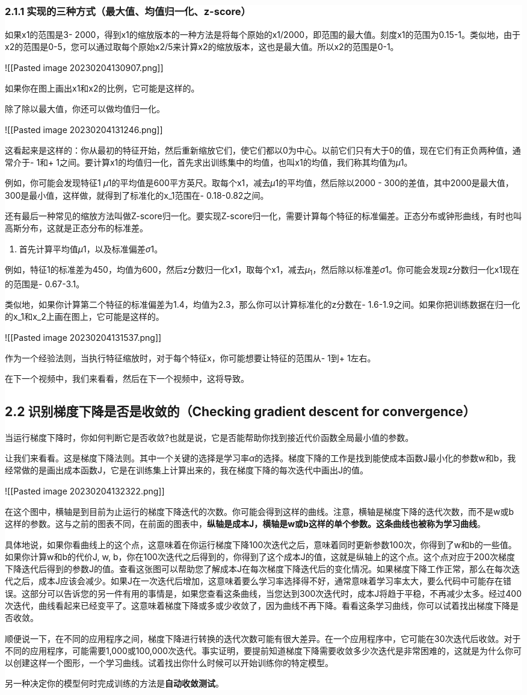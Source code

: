 ### 2.1.1 实现的三种方式（最大值、均值归一化、z-score）

如果x1的范围是3- 2000，得到x1的缩放版本的一种方法是将每个原始的x1/2000，即范围的最大值。刻度x1的范围为0.15-1。类似地，由于x2的范围是0-5，您可以通过取每个原始x2/5来计算x2的缩放版本，这也是最大值。所以x2的范围是0-1。

![[Pasted image 20230204130907.png]]

如果你在图上画出x1和x2的比例，它可能是这样的。

除了除以最大值，你还可以做均值归一化。

![[Pasted image 20230204131246.png]]

这看起来是这样的：你从最初的特征开始，然后重新缩放它们，使它们都以0为中心。以前它们只有大于0的值，现在它们有正负两种值，通常介于- 1和+ 1之间。要计算x1的均值归一化，首先求出训练集中的均值，也叫x1的均值，我们称其均值为$\mu{1}$。

例如，你可能会发现特征1 $\mu{1}$的平均值是600平方英尺。取每个x1，减去$\mu{1}$的平均值，然后除以2000 - 300的差值，其中2000是最大值，300是最小值，这样做，就得到了标准化的x_1范围在- 0.18-0.82之间。


还有最后一种常见的缩放方法叫做Z-score归一化。要实现Z-score归一化，需要计算每个特征的标准偏差。正态分布或钟形曲线，有时也叫高斯分布，这就是正态分布的标准差。

1. 首先计算平均值$\mu 1$，以及标准偏差$\sigma 1$。

例如，特征1的标准差为450，均值为600，然后z分数归一化x1，取每个x1，减去$\mu_1$，然后除以标准差$\sigma 1$。你可能会发现z分数归一化x1现在的范围是- 0.67-3.1。

类似地，如果你计算第二个特征的标准偏差为1.4，均值为2.3，那么你可以计算标准化的z分数在- 1.6-1.9之间。如果你把训练数据在归一化的x_1和x_2上画在图上，它可能是这样的。

![[Pasted image 20230204131537.png]]

作为一个经验法则，当执行特征缩放时，对于每个特征x，你可能想要让特征的范围从- 1到+ 1左右。

在下一个视频中，我们来看看，然后在下一个视频中，这将导致。

## 2.2 识别梯度下降是否是收敛的（Checking gradient descent for convergence）

当运行梯度下降时，你如何判断它是否收敛?也就是说，它是否能帮助你找到接近代价函数全局最小值的参数。

让我们来看看。这是梯度下降法则。其中一个关键的选择是学习率$\alpha$的选择。梯度下降的工作是找到能使成本函数J最小化的参数w和b，我经常做的是画出成本函数J，它是在训练集上计算出来的，我在梯度下降的每次迭代中画出J的值。

![[Pasted image 20230204132322.png]]

在这个图中，横轴是到目前为止运行的梯度下降迭代的次数。你可能会得到这样的曲线。注意，横轴是梯度下降的迭代次数，而不是w或b这样的参数。这与之前的图表不同，在前面的图表中，**纵轴是成本J，横轴是w或b这样的单个参数。这条曲线也被称为学习曲线**。

具体地说，如果你看曲线上的这个点，这意味着在你运行梯度下降100次迭代之后，意味着同时更新参数100次，你得到了w和b的一些值。如果你计算w和b的代价J, w, b，你在100次迭代之后得到的，你得到了这个成本J的值，这就是纵轴上的这个点。这个点对应于200次梯度下降迭代后得到的参数J的值。查看这张图可以帮助您了解成本J在每次梯度下降迭代后的变化情况。如果梯度下降工作正常，那么在每次迭代之后，成本J应该会减少。如果J在一次迭代后增加，这意味着要么学习率选择得不好，通常意味着学习率太大，要么代码中可能存在错误。这部分可以告诉您的另一件有用的事情是，如果您查看这条曲线，当您达到300次迭代时，成本J将趋于平稳，不再减少太多。经过400次迭代，曲线看起来已经变平了。这意味着梯度下降或多或少收敛了，因为曲线不再下降。看看这条学习曲线，你可以试着找出梯度下降是否收敛。

顺便说一下，在不同的应用程序之间，梯度下降进行转换的迭代次数可能有很大差异。在一个应用程序中，它可能在30次迭代后收敛。对于不同的应用程序，可能需要1,000或100,000次迭代。事实证明，要提前知道梯度下降需要收敛多少次迭代是非常困难的，这就是为什么你可以创建这样一个图形，一个学习曲线。试着找出你什么时候可以开始训练你的特定模型。


另一种决定你的模型何时完成训练的方法是**自动收敛测试**。
